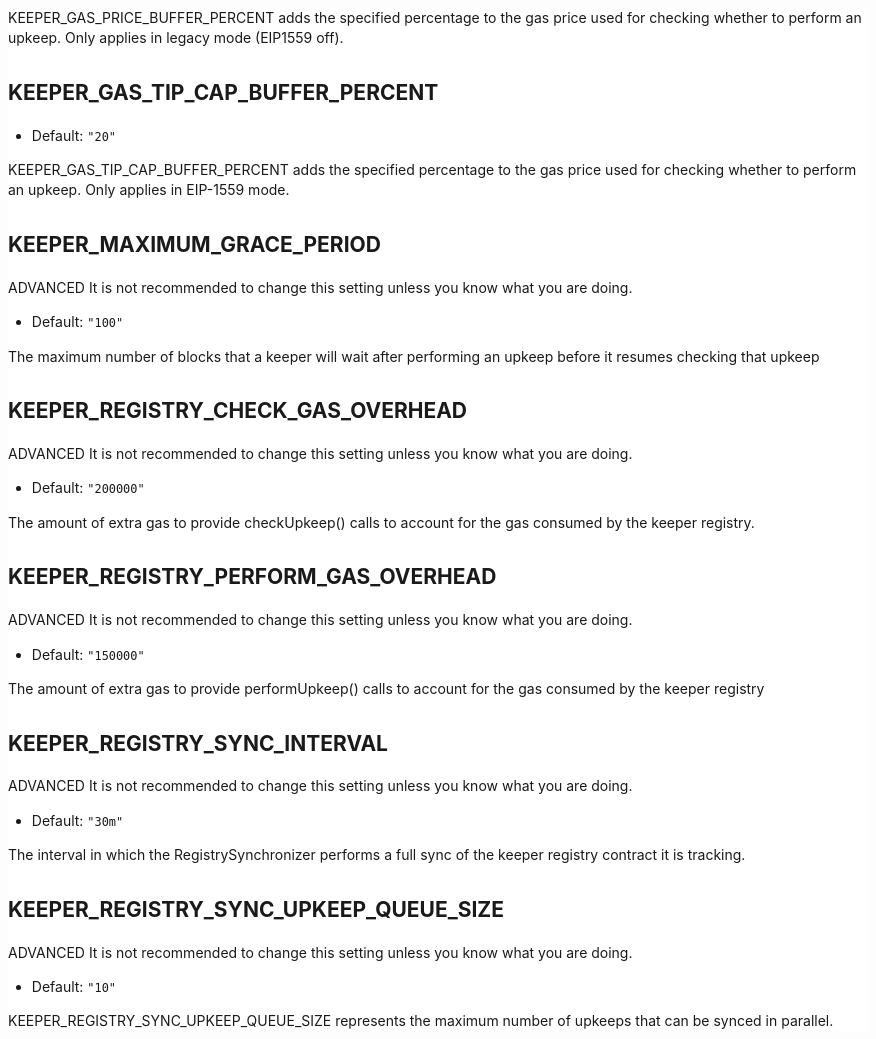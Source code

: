 KEEPER_GAS_PRICE_BUFFER_PERCENT adds the specified percentage to the gas price used for checking whether to perform an upkeep. Only applies in legacy mode (EIP1559 off).

## KEEPER_GAS_TIP_CAP_BUFFER_PERCENT

- Default: `"20"`

KEEPER_GAS_TIP_CAP_BUFFER_PERCENT adds the specified percentage to the gas price used for checking whether to perform an upkeep. Only applies in EIP-1559 mode.

## KEEPER_MAXIMUM_GRACE_PERIOD
ADVANCED
It is not recommended to change this setting unless you know what you are doing.

- Default: `"100"`

The maximum number of blocks that a keeper will wait after performing an upkeep before it resumes checking that upkeep

## KEEPER_REGISTRY_CHECK_GAS_OVERHEAD
ADVANCED
It is not recommended to change this setting unless you know what you are doing.

- Default: `"200000"`

The amount of extra gas to provide checkUpkeep() calls
to account for the gas consumed by the keeper registry.

## KEEPER_REGISTRY_PERFORM_GAS_OVERHEAD
ADVANCED
It is not recommended to change this setting unless you know what you are doing.

- Default: `"150000"`

The amount of extra gas to provide performUpkeep() calls to account for the gas consumed by the keeper registry

## KEEPER_REGISTRY_SYNC_INTERVAL
ADVANCED
It is not recommended to change this setting unless you know what you are doing.

- Default: `"30m"`

The interval in which the RegistrySynchronizer performs a full sync of the keeper registry contract it is tracking.

## KEEPER_REGISTRY_SYNC_UPKEEP_QUEUE_SIZE
ADVANCED
It is not recommended to change this setting unless you know what you are doing.

- Default: `"10"`

KEEPER_REGISTRY_SYNC_UPKEEP_QUEUE_SIZE represents the maximum number of upkeeps that can be synced in parallel.
